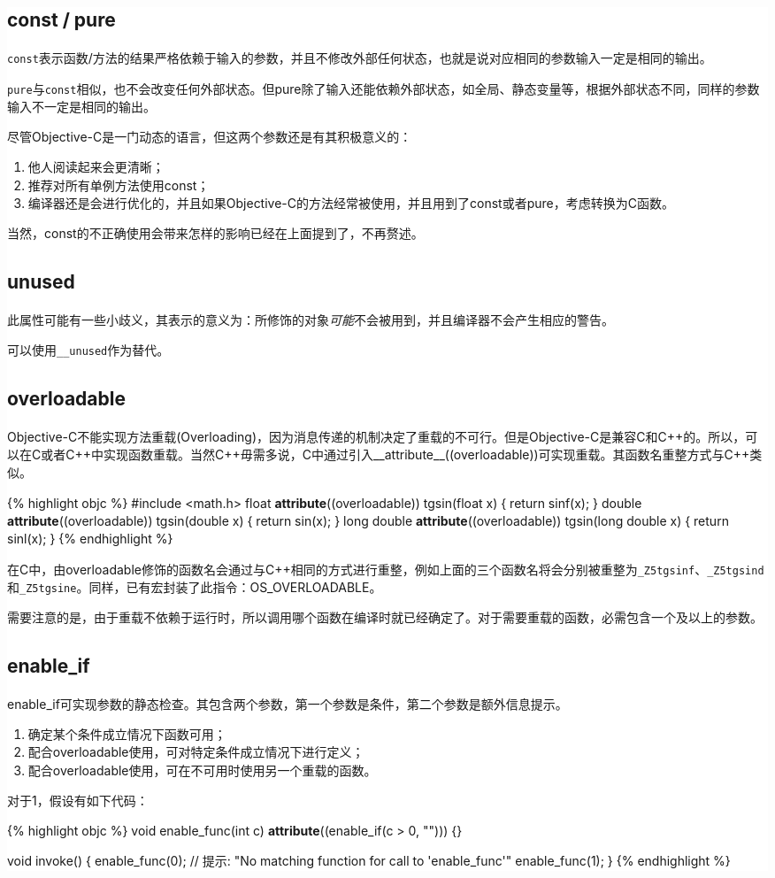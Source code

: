 
## const / pure

`const`表示函数/方法的结果严格依赖于输入的参数，并且不修改外部任何状态，也就是说对应相同的参数输入一定是相同的输出。

`pure`与`const`相似，也不会改变任何外部状态。但pure除了输入还能依赖外部状态，如全局、静态变量等，根据外部状态不同，同样的参数输入不一定是相同的输出。

尽管Objective-C是一门动态的语言，但这两个参数还是有其积极意义的：

1. 他人阅读起来会更清晰；
2. 推荐对所有单例方法使用const；
3. 编译器还是会进行优化的，并且如果Objective-C的方法经常被使用，并且用到了const或者pure，考虑转换为C函数。

当然，const的不正确使用会带来怎样的影响已经在上面提到了，不再赘述。


## unused

此属性可能有一些小歧义，其表示的意义为：所修饰的对象*可能*不会被用到，并且编译器不会产生相应的警告。

可以使用`__unused`作为替代。


## overloadable

Objective-C不能实现方法重载(Overloading)，因为消息传递的机制决定了重载的不可行。但是Objective-C是兼容C和C++的。所以，可以在C或者C++中实现函数重载。当然C++毋需多说，C中通过引入__attribute__((overloadable))可实现重载。其函数名重整方式与C++类似。

{% highlight objc %}
#include <math.h>
float __attribute__((overloadable)) tgsin(float x) { return sinf(x); }
double __attribute__((overloadable)) tgsin(double x) { return sin(x); }
long double __attribute__((overloadable)) tgsin(long double x) { return sinl(x); }
{% endhighlight %}

在C中，由overloadable修饰的函数名会通过与C++相同的方式进行重整，例如上面的三个函数名将会分别被重整为`_Z5tgsinf`、`_Z5tgsind`和`_Z5tgsine`。同样，已有宏封装了此指令：OS_OVERLOADABLE。

需要注意的是，由于重载不依赖于运行时，所以调用哪个函数在编译时就已经确定了。对于需要重载的函数，必需包含一个及以上的参数。


## enable_if

enable_if可实现参数的静态检查。其包含两个参数，第一个参数是条件，第二个参数是额外信息提示。

1. 确定某个条件成立情况下函数可用；
2. 配合overloadable使用，可对特定条件成立情况下进行定义；
3. 配合overloadable使用，可在不可用时使用另一个重载的函数。

对于1，假设有如下代码：

{% highlight objc %}
void enable_func(int c) __attribute__((enable_if(c > 0, ""))) {}

void invoke() {
    enable_func(0); // 提示: "No matching function for call to 'enable_func'"
    enable_func(1);
}
{% endhighlight %}
